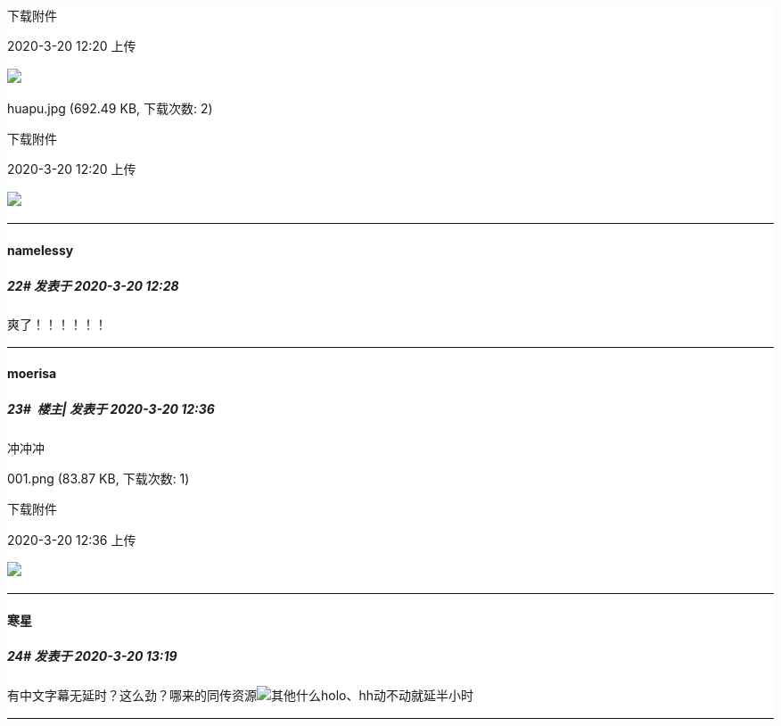 下载附件


2020-3-20 12:20 上传


<img src="https://img.saraba1st.com/forum/202003/20/122043l2wijagz753j32i3.png" referrerpolicy="no-referrer">


huapu.jpg
(692.49 KB, 下载次数: 2)


下载附件


2020-3-20 12:20 上传


<img src="https://img.saraba1st.com/forum/202003/20/122042d1ro3hrxb0ubzhxx.jpg" referrerpolicy="no-referrer">


-----

####  namelessy  
##### 22#       发表于 2020-3-20 12:28


爽了！！！！！！


-----

####  moerisa  
##### 23#         楼主| 发表于 2020-3-20 12:36


冲冲冲


001.png
(83.87 KB, 下载次数: 1)


下载附件


2020-3-20 12:36 上传


<img src="https://img.saraba1st.com/forum/202003/20/123628wrmjra1wy1m1z1sw.png" referrerpolicy="no-referrer">


-----

####  寒星  
##### 24#       发表于 2020-3-20 13:19


有中文字幕无延时？这么劲？哪来的同传资源<img src="https://static.saraba1st.com/image/smiley/face2017/067.png" referrerpolicy="no-referrer">其他什么holo、hh动不动就延半小时


-----
